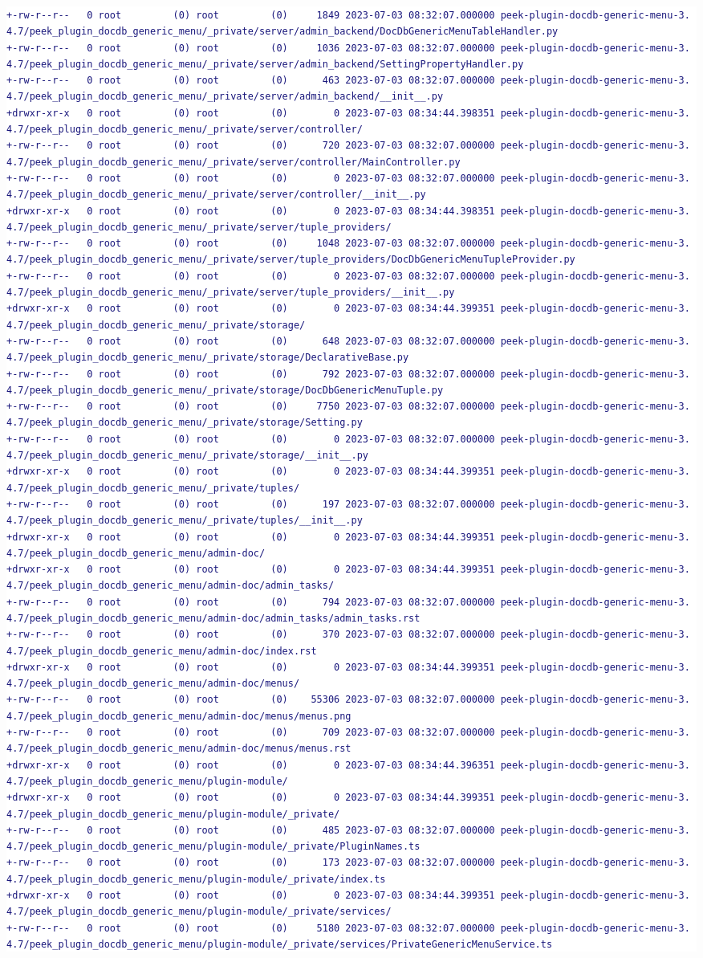 ```diff
+-rw-r--r--   0 root         (0) root         (0)     1849 2023-07-03 08:32:07.000000 peek-plugin-docdb-generic-menu-3.4.7/peek_plugin_docdb_generic_menu/_private/server/admin_backend/DocDbGenericMenuTableHandler.py
+-rw-r--r--   0 root         (0) root         (0)     1036 2023-07-03 08:32:07.000000 peek-plugin-docdb-generic-menu-3.4.7/peek_plugin_docdb_generic_menu/_private/server/admin_backend/SettingPropertyHandler.py
+-rw-r--r--   0 root         (0) root         (0)      463 2023-07-03 08:32:07.000000 peek-plugin-docdb-generic-menu-3.4.7/peek_plugin_docdb_generic_menu/_private/server/admin_backend/__init__.py
+drwxr-xr-x   0 root         (0) root         (0)        0 2023-07-03 08:34:44.398351 peek-plugin-docdb-generic-menu-3.4.7/peek_plugin_docdb_generic_menu/_private/server/controller/
+-rw-r--r--   0 root         (0) root         (0)      720 2023-07-03 08:32:07.000000 peek-plugin-docdb-generic-menu-3.4.7/peek_plugin_docdb_generic_menu/_private/server/controller/MainController.py
+-rw-r--r--   0 root         (0) root         (0)        0 2023-07-03 08:32:07.000000 peek-plugin-docdb-generic-menu-3.4.7/peek_plugin_docdb_generic_menu/_private/server/controller/__init__.py
+drwxr-xr-x   0 root         (0) root         (0)        0 2023-07-03 08:34:44.398351 peek-plugin-docdb-generic-menu-3.4.7/peek_plugin_docdb_generic_menu/_private/server/tuple_providers/
+-rw-r--r--   0 root         (0) root         (0)     1048 2023-07-03 08:32:07.000000 peek-plugin-docdb-generic-menu-3.4.7/peek_plugin_docdb_generic_menu/_private/server/tuple_providers/DocDbGenericMenuTupleProvider.py
+-rw-r--r--   0 root         (0) root         (0)        0 2023-07-03 08:32:07.000000 peek-plugin-docdb-generic-menu-3.4.7/peek_plugin_docdb_generic_menu/_private/server/tuple_providers/__init__.py
+drwxr-xr-x   0 root         (0) root         (0)        0 2023-07-03 08:34:44.399351 peek-plugin-docdb-generic-menu-3.4.7/peek_plugin_docdb_generic_menu/_private/storage/
+-rw-r--r--   0 root         (0) root         (0)      648 2023-07-03 08:32:07.000000 peek-plugin-docdb-generic-menu-3.4.7/peek_plugin_docdb_generic_menu/_private/storage/DeclarativeBase.py
+-rw-r--r--   0 root         (0) root         (0)      792 2023-07-03 08:32:07.000000 peek-plugin-docdb-generic-menu-3.4.7/peek_plugin_docdb_generic_menu/_private/storage/DocDbGenericMenuTuple.py
+-rw-r--r--   0 root         (0) root         (0)     7750 2023-07-03 08:32:07.000000 peek-plugin-docdb-generic-menu-3.4.7/peek_plugin_docdb_generic_menu/_private/storage/Setting.py
+-rw-r--r--   0 root         (0) root         (0)        0 2023-07-03 08:32:07.000000 peek-plugin-docdb-generic-menu-3.4.7/peek_plugin_docdb_generic_menu/_private/storage/__init__.py
+drwxr-xr-x   0 root         (0) root         (0)        0 2023-07-03 08:34:44.399351 peek-plugin-docdb-generic-menu-3.4.7/peek_plugin_docdb_generic_menu/_private/tuples/
+-rw-r--r--   0 root         (0) root         (0)      197 2023-07-03 08:32:07.000000 peek-plugin-docdb-generic-menu-3.4.7/peek_plugin_docdb_generic_menu/_private/tuples/__init__.py
+drwxr-xr-x   0 root         (0) root         (0)        0 2023-07-03 08:34:44.399351 peek-plugin-docdb-generic-menu-3.4.7/peek_plugin_docdb_generic_menu/admin-doc/
+drwxr-xr-x   0 root         (0) root         (0)        0 2023-07-03 08:34:44.399351 peek-plugin-docdb-generic-menu-3.4.7/peek_plugin_docdb_generic_menu/admin-doc/admin_tasks/
+-rw-r--r--   0 root         (0) root         (0)      794 2023-07-03 08:32:07.000000 peek-plugin-docdb-generic-menu-3.4.7/peek_plugin_docdb_generic_menu/admin-doc/admin_tasks/admin_tasks.rst
+-rw-r--r--   0 root         (0) root         (0)      370 2023-07-03 08:32:07.000000 peek-plugin-docdb-generic-menu-3.4.7/peek_plugin_docdb_generic_menu/admin-doc/index.rst
+drwxr-xr-x   0 root         (0) root         (0)        0 2023-07-03 08:34:44.399351 peek-plugin-docdb-generic-menu-3.4.7/peek_plugin_docdb_generic_menu/admin-doc/menus/
+-rw-r--r--   0 root         (0) root         (0)    55306 2023-07-03 08:32:07.000000 peek-plugin-docdb-generic-menu-3.4.7/peek_plugin_docdb_generic_menu/admin-doc/menus/menus.png
+-rw-r--r--   0 root         (0) root         (0)      709 2023-07-03 08:32:07.000000 peek-plugin-docdb-generic-menu-3.4.7/peek_plugin_docdb_generic_menu/admin-doc/menus/menus.rst
+drwxr-xr-x   0 root         (0) root         (0)        0 2023-07-03 08:34:44.396351 peek-plugin-docdb-generic-menu-3.4.7/peek_plugin_docdb_generic_menu/plugin-module/
+drwxr-xr-x   0 root         (0) root         (0)        0 2023-07-03 08:34:44.399351 peek-plugin-docdb-generic-menu-3.4.7/peek_plugin_docdb_generic_menu/plugin-module/_private/
+-rw-r--r--   0 root         (0) root         (0)      485 2023-07-03 08:32:07.000000 peek-plugin-docdb-generic-menu-3.4.7/peek_plugin_docdb_generic_menu/plugin-module/_private/PluginNames.ts
+-rw-r--r--   0 root         (0) root         (0)      173 2023-07-03 08:32:07.000000 peek-plugin-docdb-generic-menu-3.4.7/peek_plugin_docdb_generic_menu/plugin-module/_private/index.ts
+drwxr-xr-x   0 root         (0) root         (0)        0 2023-07-03 08:34:44.399351 peek-plugin-docdb-generic-menu-3.4.7/peek_plugin_docdb_generic_menu/plugin-module/_private/services/
+-rw-r--r--   0 root         (0) root         (0)     5180 2023-07-03 08:32:07.000000 peek-plugin-docdb-generic-menu-3.4.7/peek_plugin_docdb_generic_menu/plugin-module/_private/services/PrivateGenericMenuService.ts
```